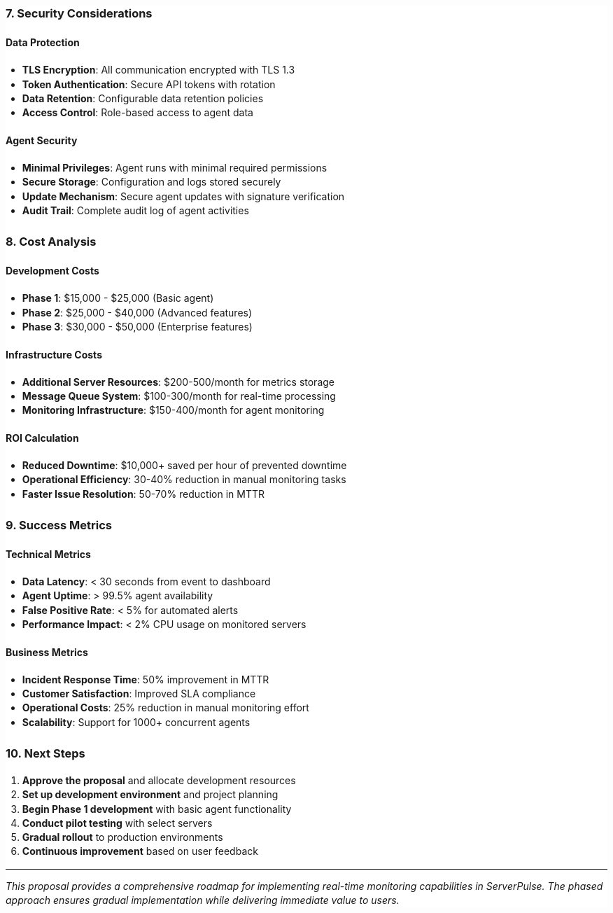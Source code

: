 ### 7. Security Considerations

#### Data Protection
- **TLS Encryption**: All communication encrypted with TLS 1.3
- **Token Authentication**: Secure API tokens with rotation
- **Data Retention**: Configurable data retention policies
- **Access Control**: Role-based access to agent data

#### Agent Security
- **Minimal Privileges**: Agent runs with minimal required permissions
- **Secure Storage**: Configuration and logs stored securely
- **Update Mechanism**: Secure agent updates with signature verification
- **Audit Trail**: Complete audit log of agent activities

### 8. Cost Analysis

#### Development Costs
- **Phase 1**: $15,000 - $25,000 (Basic agent)
- **Phase 2**: $25,000 - $40,000 (Advanced features)
- **Phase 3**: $30,000 - $50,000 (Enterprise features)

#### Infrastructure Costs
- **Additional Server Resources**: $200-500/month for metrics storage
- **Message Queue System**: $100-300/month for real-time processing
- **Monitoring Infrastructure**: $150-400/month for agent monitoring

#### ROI Calculation
- **Reduced Downtime**: $10,000+ saved per hour of prevented downtime
- **Operational Efficiency**: 30-40% reduction in manual monitoring tasks
- **Faster Issue Resolution**: 50-70% reduction in MTTR

### 9. Success Metrics

#### Technical Metrics
- **Data Latency**: < 30 seconds from event to dashboard
- **Agent Uptime**: > 99.5% agent availability
- **False Positive Rate**: < 5% for automated alerts
- **Performance Impact**: < 2% CPU usage on monitored servers

#### Business Metrics
- **Incident Response Time**: 50% improvement in MTTR
- **Customer Satisfaction**: Improved SLA compliance
- **Operational Costs**: 25% reduction in manual monitoring effort
- **Scalability**: Support for 1000+ concurrent agents

### 10. Next Steps

1. **Approve the proposal** and allocate development resources
2. **Set up development environment** and project planning
3. **Begin Phase 1 development** with basic agent functionality
4. **Conduct pilot testing** with select servers
5. **Gradual rollout** to production environments
6. **Continuous improvement** based on user feedback

---

*This proposal provides a comprehensive roadmap for implementing real-time monitoring capabilities in ServerPulse. The phased approach ensures gradual implementation while delivering immediate value to users.*
